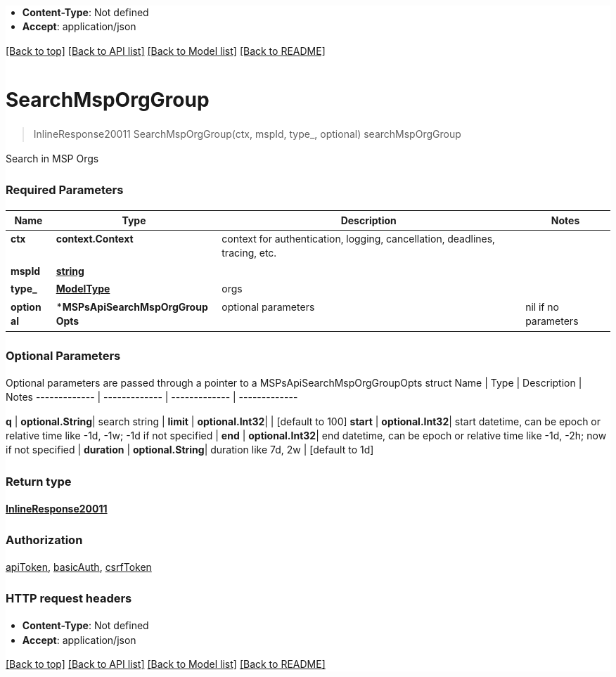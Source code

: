  - **Content-Type**: Not defined
 - **Accept**: application/json

[[Back to top]](#) [[Back to API list]](../README.md#documentation-for-api-endpoints) [[Back to Model list]](../README.md#documentation-for-models) [[Back to README]](../README.md)

# **SearchMspOrgGroup**
> InlineResponse20011 SearchMspOrgGroup(ctx, mspId, type_, optional)
searchMspOrgGroup

Search in MSP Orgs

### Required Parameters

Name | Type | Description  | Notes
------------- | ------------- | ------------- | -------------
 **ctx** | **context.Context** | context for authentication, logging, cancellation, deadlines, tracing, etc.
  **mspId** | [**string**](.md)|  | 
  **type_** | [**ModelType**](.md)| orgs | 
 **optional** | ***MSPsApiSearchMspOrgGroupOpts** | optional parameters | nil if no parameters

### Optional Parameters
Optional parameters are passed through a pointer to a MSPsApiSearchMspOrgGroupOpts struct
Name | Type | Description  | Notes
------------- | ------------- | ------------- | -------------


 **q** | **optional.String**| search string | 
 **limit** | **optional.Int32**|  | [default to 100]
 **start** | **optional.Int32**| start datetime, can be epoch or relative time like -1d, -1w; -1d if not specified | 
 **end** | **optional.Int32**| end datetime, can be epoch or relative time like -1d, -2h; now if not specified | 
 **duration** | **optional.String**| duration like 7d, 2w | [default to 1d]

### Return type

[**InlineResponse20011**](inline_response_200_11.md)

### Authorization

[apiToken](../README.md#apiToken), [basicAuth](../README.md#basicAuth), [csrfToken](../README.md#csrfToken)

### HTTP request headers

 - **Content-Type**: Not defined
 - **Accept**: application/json

[[Back to top]](#) [[Back to API list]](../README.md#documentation-for-api-endpoints) [[Back to Model list]](../README.md#documentation-for-models) [[Back to README]](../README.md)
